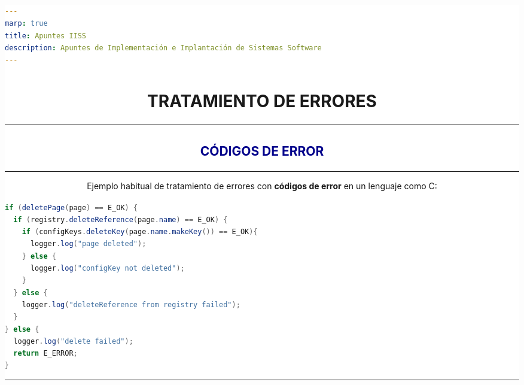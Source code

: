 ```yaml
---
marp: true
title: Apuntes IISS
description: Apuntes de Implementación e Implantación de Sistemas Software
---
```







<style>
h1 {
  text-align: center;
}
h2 {
  color: darkblue;
  text-align: center;
}
</style>

# TRATAMIENTO DE ERRORES

---



<style scoped>
p {
  text-align: center;
}
</style>


## CÓDIGOS DE ERROR

---

Ejemplo habitual de tratamiento de errores con __códigos de error__ en un lenguaje como C:

```java
if (deletePage(page) == E_OK) {
  if (registry.deleteReference(page.name) == E_OK) {
    if (configKeys.deleteKey(page.name.makeKey()) == E_OK){
      logger.log("page deleted");
    } else {
      logger.log("configKey not deleted");
    }
  } else {
    logger.log("deleteReference from registry failed");
  }
} else {
  logger.log("delete failed");
  return E_ERROR;
}
```

---